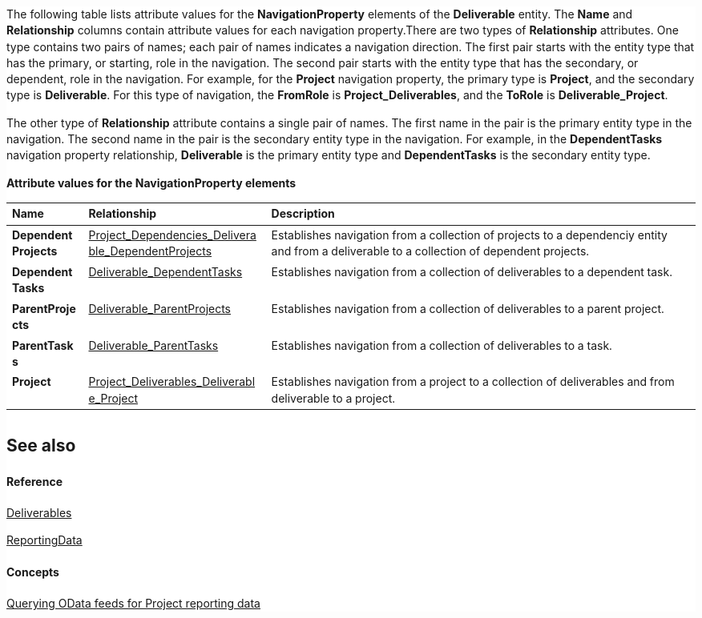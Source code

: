 The following table lists attribute values for the **NavigationProperty** elements of the **Deliverable** entity. The **Name** and **Relationship** columns contain attribute values for each navigation property.There are two types of **Relationship** attributes. One type contains two pairs of names; each pair of names indicates a navigation direction. The first pair starts with the entity type that has the primary, or starting, role in the navigation. The second pair starts with the entity type that has the secondary, or dependent, role in the navigation. For example, for the **Project** navigation property, the primary type is **Project**, and the secondary type is **Deliverable**. For this type of navigation, the **FromRole** is **Project_Deliverables**, and the **ToRole** is **Deliverable_Project**.
  
The other type of **Relationship** attribute contains a single pair of names. The first name in the pair is the primary entity type in the navigation. The second name in the pair is the secondary entity type in the navigation. For example, in the **DependentTasks** navigation property relationship, **Deliverable** is the primary entity type and **DependentTasks** is the secondary entity type. 
  
**Attribute values for the NavigationProperty elements**

|**Name**|**Relationship**|**Description**|
|:-----|:-----|:-----|
|**DependentProjects** <br/> |[Project_Dependencies_Deliverable_DependentProjects](association-project_dependencies_deliverable_dependentprojects-projectdata-servi.md) <br/> |Establishes navigation from a collection of projects to a dependenciy entity and from a deliverable to a collection of dependent projects.  <br/> |
|**DependentTasks** <br/> |[Deliverable_DependentTasks](association-deliverable_dependenttasks-projectdata-service.md) <br/> |Establishes navigation from a collection of deliverables to a dependent task.  <br/> |
|**ParentProjects** <br/> |[Deliverable_ParentProjects](association-element-deliverable_parentprojects-projectserverdata-service.md) <br/> |Establishes navigation from a collection of deliverables to a parent project.  <br/> |
|**ParentTasks** <br/> |[Deliverable_ParentTasks](association-deliverable_parenttasks-projectdata-service.md) <br/> |Establishes navigation from a collection of deliverables to a task.  <br/> |
|**Project** <br/> |[Project_Deliverables_Deliverable_Project](association-element-project_deliverables-projectserverdata-service.md) <br/> |Establishes navigation from a project to a collection of deliverables and from deliverable to a project.  <br/> |
   
## See also

#### Reference

[Deliverables](entityset-deliverables-projectdata-service.md)
  
[ReportingData](schema-microsoft-office-project-server-projectdata-service.md)
#### Concepts

[Querying OData feeds for Project reporting data](querying-odata-feeds-for-project-reporting-data.md)

